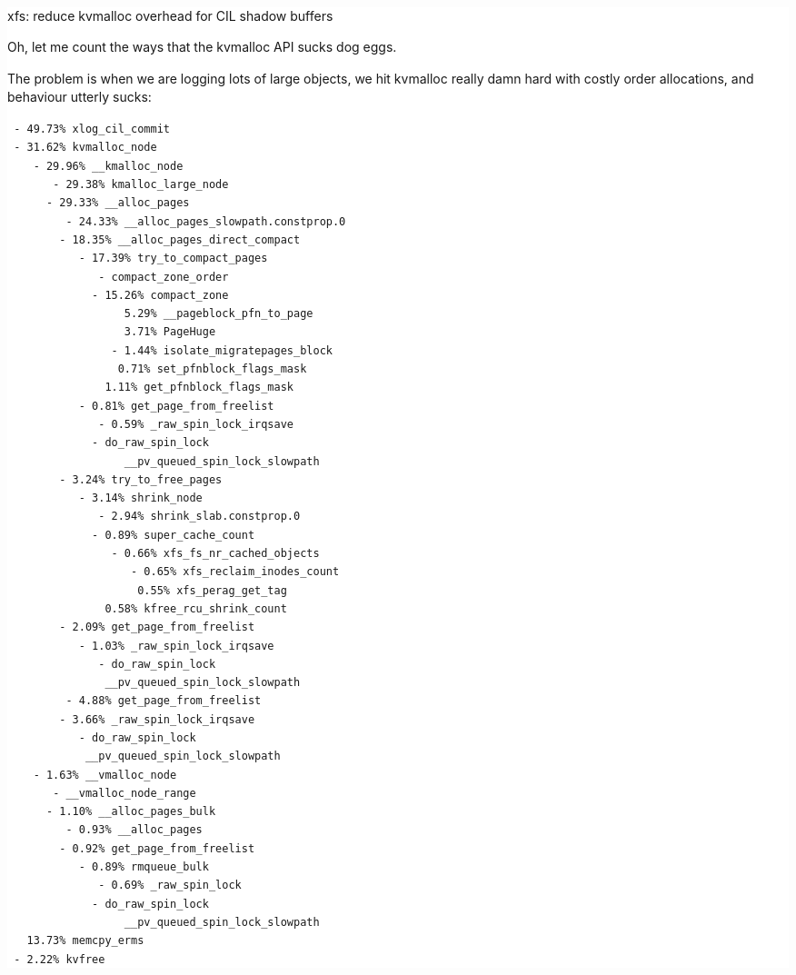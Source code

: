 xfs: reduce kvmalloc overhead for CIL shadow buffers

Oh, let me count the ways that the kvmalloc API sucks dog eggs.

The problem is when we are logging lots of large objects, we hit
kvmalloc really damn hard with costly order allocations, and
behaviour utterly sucks:

     - 49.73% xlog_cil_commit
	 - 31.62% kvmalloc_node
	    - 29.96% __kmalloc_node
	       - 29.38% kmalloc_large_node
		  - 29.33% __alloc_pages
		     - 24.33% __alloc_pages_slowpath.constprop.0
			- 18.35% __alloc_pages_direct_compact
			   - 17.39% try_to_compact_pages
			      - compact_zone_order
				 - 15.26% compact_zone
				      5.29% __pageblock_pfn_to_page
				      3.71% PageHuge
				    - 1.44% isolate_migratepages_block
					 0.71% set_pfnblock_flags_mask
				   1.11% get_pfnblock_flags_mask
			   - 0.81% get_page_from_freelist
			      - 0.59% _raw_spin_lock_irqsave
				 - do_raw_spin_lock
				      __pv_queued_spin_lock_slowpath
			- 3.24% try_to_free_pages
			   - 3.14% shrink_node
			      - 2.94% shrink_slab.constprop.0
				 - 0.89% super_cache_count
				    - 0.66% xfs_fs_nr_cached_objects
				       - 0.65% xfs_reclaim_inodes_count
					    0.55% xfs_perag_get_tag
				   0.58% kfree_rcu_shrink_count
			- 2.09% get_page_from_freelist
			   - 1.03% _raw_spin_lock_irqsave
			      - do_raw_spin_lock
				   __pv_queued_spin_lock_slowpath
		     - 4.88% get_page_from_freelist
			- 3.66% _raw_spin_lock_irqsave
			   - do_raw_spin_lock
				__pv_queued_spin_lock_slowpath
	    - 1.63% __vmalloc_node
	       - __vmalloc_node_range
		  - 1.10% __alloc_pages_bulk
		     - 0.93% __alloc_pages
			- 0.92% get_page_from_freelist
			   - 0.89% rmqueue_bulk
			      - 0.69% _raw_spin_lock
				 - do_raw_spin_lock
				      __pv_queued_spin_lock_slowpath
	   13.73% memcpy_erms
	 - 2.22% kvfree
